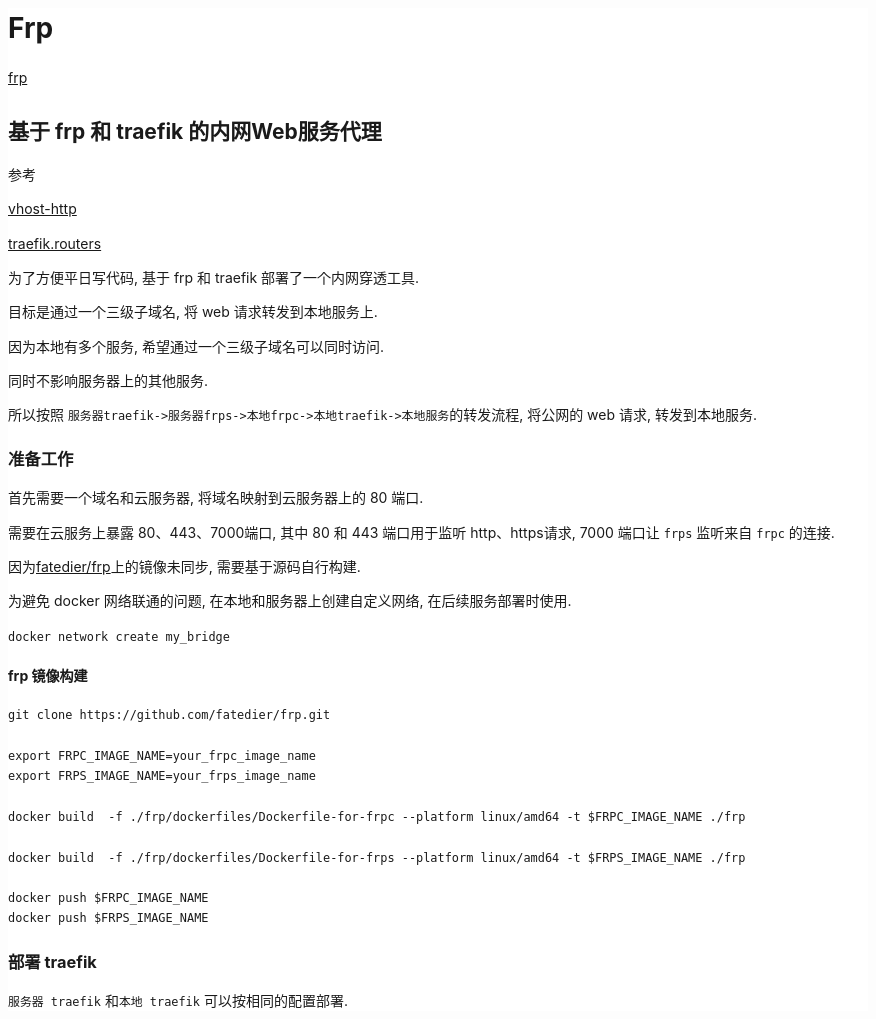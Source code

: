 # Frp

[frp](https://github.com/fatedier/frp)

## 基于 frp 和 traefik 的内网Web服务代理

参考

[vhost-http](https://gofrp.org/docs/examples/vhost-http/)

[traefik.routers](https://doc.traefik.io/traefik/routing/routers/)

为了方便平日写代码, 基于 frp 和 traefik 部署了一个内网穿透工具.

目标是通过一个三级子域名, 将 web 请求转发到本地服务上.

因为本地有多个服务, 希望通过一个三级子域名可以同时访问.

同时不影响服务器上的其他服务.

所以按照 `服务器traefik->服务器frps->本地frpc->本地traefik->本地服务`的转发流程, 将公网的 web 请求, 转发到本地服务.

### 准备工作

首先需要一个域名和云服务器, 将域名映射到云服务器上的 80 端口.

需要在云服务上暴露 80、443、7000端口, 其中 80 和 443 端口用于监听 http、https请求, 7000 端口让 `frps` 监听来自 `frpc` 的连接.

因为[fatedier/frp](https://hub.docker.com/r/fatedier/frp)上的镜像未同步, 需要基于源码自行构建.

为避免 docker 网络联通的问题, 在本地和服务器上创建自定义网络, 在后续服务部署时使用.

`docker network create my_bridge`

#### frp 镜像构建

```shell
git clone https://github.com/fatedier/frp.git

export FRPC_IMAGE_NAME=your_frpc_image_name
export FRPS_IMAGE_NAME=your_frps_image_name

docker build  -f ./frp/dockerfiles/Dockerfile-for-frpc --platform linux/amd64 -t $FRPC_IMAGE_NAME ./frp

docker build  -f ./frp/dockerfiles/Dockerfile-for-frps --platform linux/amd64 -t $FRPS_IMAGE_NAME ./frp

docker push $FRPC_IMAGE_NAME
docker push $FRPS_IMAGE_NAME
```

### 部署 traefik

`服务器 traefik` 和`本地 traefik` 可以按相同的配置部署.
